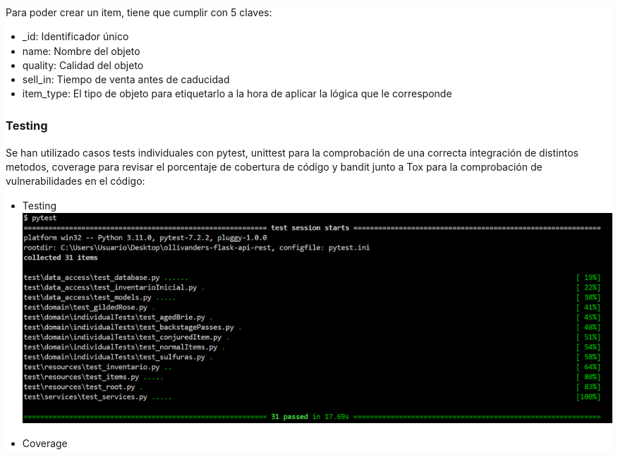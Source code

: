 Para poder crear un item, tiene que cumplir con 5 claves:

- \_id: Identificador único
- name: Nombre del objeto
- quality: Calidad del objeto
- sell_in: Tiempo de venta antes de caducidad
- item_type: El tipo de objeto para etiquetarlo a la hora de aplicar la lógica que le corresponde

### Testing

Se han utilizado casos tests individuales con pytest, unittest para la comprobación de una correcta integración de distintos metodos, coverage para revisar el porcentaje de cobertura de código y bandit junto a Tox para la comprobación de vulnerabilidades en el código:

- Testing
  ![testing](docs/imgs/pytest.PNG)

- Coverage